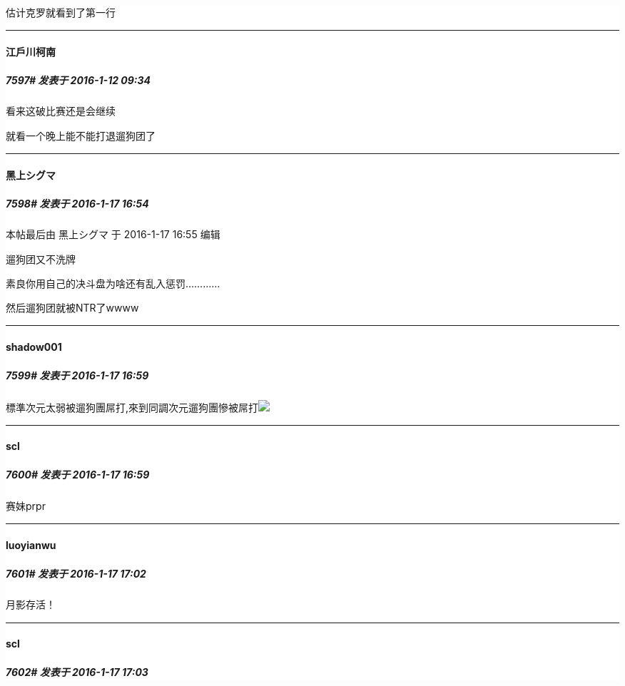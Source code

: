 估计克罗就看到了第一行


-----

####  江戶川柯南  
##### 7597#       发表于 2016-1-12 09:34


看来这破比赛还是会继续

就看一个晚上能不能打退遛狗团了


-----

####  黑上シグマ  
##### 7598#       发表于 2016-1-17 16:54


 本帖最后由 黑上シグマ 于 2016-1-17 16:55 编辑 

遛狗团又不洗牌

素良你用自己的决斗盘为啥还有乱入惩罚…………


然后遛狗团就被NTR了wwww


-----

####  shadow001  
##### 7599#       发表于 2016-1-17 16:59


標準次元太弱被遛狗團屌打,來到同調次元遛狗團慘被屌打<img src="https://static.saraba1st.com/image/smiley/face/191.gif" referrerpolicy="no-referrer">


-----

####  scl  
##### 7600#       发表于 2016-1-17 16:59


赛妹prpr


-----

####  luoyianwu  
##### 7601#       发表于 2016-1-17 17:02


月影存活！


-----

####  scl  
##### 7602#       发表于 2016-1-17 17:03
